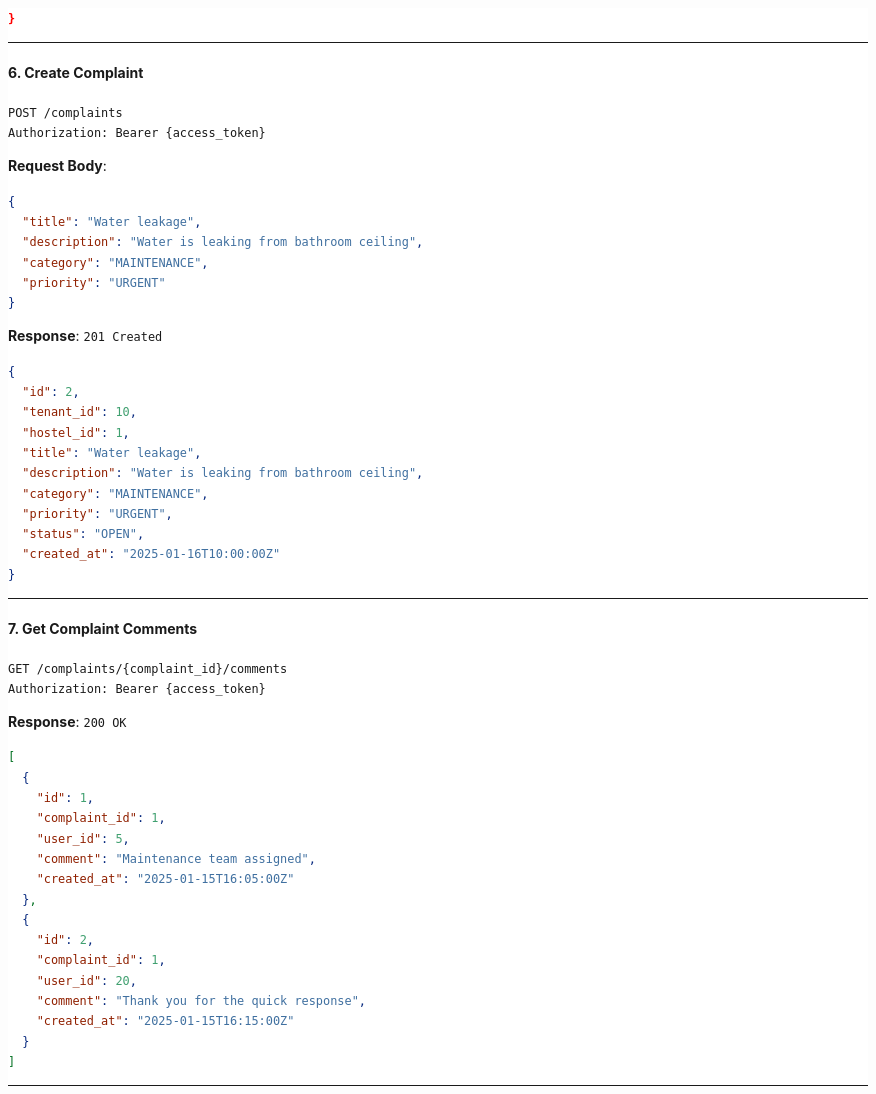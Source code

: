 ```json
}
```

---

#### 6. Create Complaint
```http
POST /complaints
Authorization: Bearer {access_token}
```

**Request Body**:
```json
{
  "title": "Water leakage",
  "description": "Water is leaking from bathroom ceiling",
  "category": "MAINTENANCE",
  "priority": "URGENT"
}
```

**Response**: `201 Created`
```json
{
  "id": 2,
  "tenant_id": 10,
  "hostel_id": 1,
  "title": "Water leakage",
  "description": "Water is leaking from bathroom ceiling",
  "category": "MAINTENANCE",
  "priority": "URGENT",
  "status": "OPEN",
  "created_at": "2025-01-16T10:00:00Z"
}
```

---

#### 7. Get Complaint Comments
```http
GET /complaints/{complaint_id}/comments
Authorization: Bearer {access_token}
```

**Response**: `200 OK`
```json
[
  {
    "id": 1,
    "complaint_id": 1,
    "user_id": 5,
    "comment": "Maintenance team assigned",
    "created_at": "2025-01-15T16:05:00Z"
  },
  {
    "id": 2,
    "complaint_id": 1,
    "user_id": 20,
    "comment": "Thank you for the quick response",
    "created_at": "2025-01-15T16:15:00Z"
  }
]
```

---
